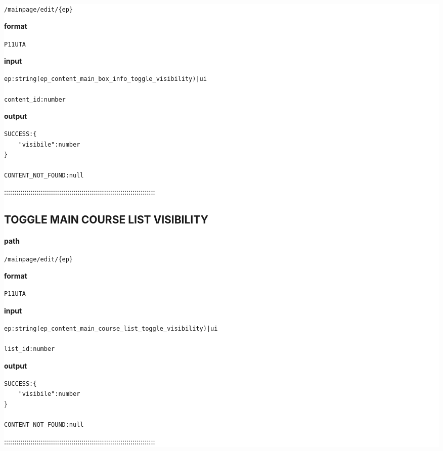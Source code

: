     /mainpage/edit/{ep}

**format**

    P11UTA

**input**

    ep:string(ep_content_main_box_info_toggle_visibility)|ui

    content_id:number

**output**

    SUCCESS:{
        "visibile":number
    }

    CONTENT_NOT_FOUND:null

::::::::::::::::::::::::::::::::::::::::::::::::::::::::::::::::::::::::::

## TOGGLE MAIN COURSE LIST VISIBILITY

**path**

    /mainpage/edit/{ep}

**format**

    P11UTA

**input**

    ep:string(ep_content_main_course_list_toggle_visibility)|ui

    list_id:number

**output**

    SUCCESS:{
        "visibile":number
    }

    CONTENT_NOT_FOUND:null

::::::::::::::::::::::::::::::::::::::::::::::::::::::::::::::::::::::::::